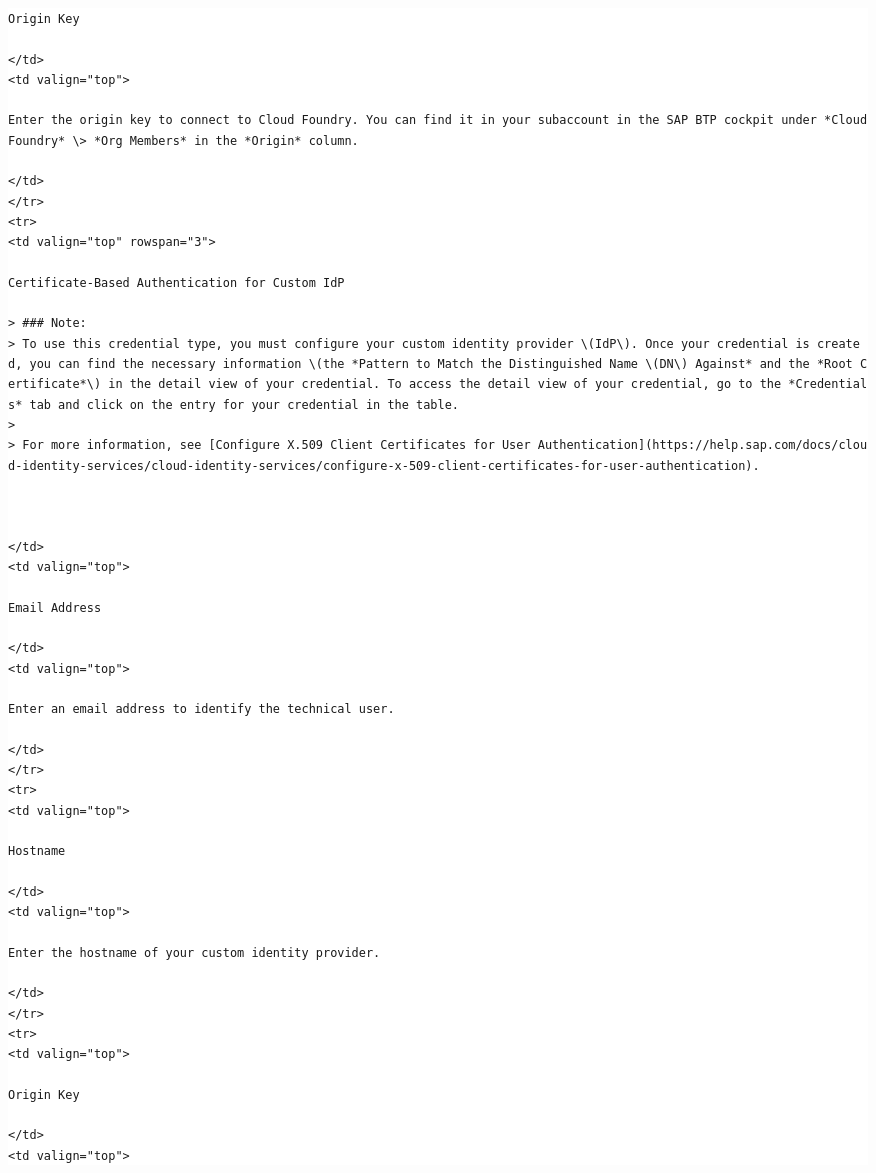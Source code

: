     Origin Key
    
    </td>
    <td valign="top">
    
    Enter the origin key to connect to Cloud Foundry. You can find it in your subaccount in the SAP BTP cockpit under *Cloud Foundry* \> *Org Members* in the *Origin* column.
    
    </td>
    </tr>
    <tr>
    <td valign="top" rowspan="3">
    
    Certificate-Based Authentication for Custom IdP

    > ### Note:  
    > To use this credential type, you must configure your custom identity provider \(IdP\). Once your credential is created, you can find the necessary information \(the *Pattern to Match the Distinguished Name \(DN\) Against* and the *Root Certificate*\) in the detail view of your credential. To access the detail view of your credential, go to the *Credentials* tab and click on the entry for your credential in the table.
    > 
    > For more information, see [Configure X.509 Client Certificates for User Authentication](https://help.sap.com/docs/cloud-identity-services/cloud-identity-services/configure-x-509-client-certificates-for-user-authentication).


    
    </td>
    <td valign="top">
    
    Email Address
    
    </td>
    <td valign="top">
    
    Enter an email address to identify the technical user.
    
    </td>
    </tr>
    <tr>
    <td valign="top">
    
    Hostname
    
    </td>
    <td valign="top">
    
    Enter the hostname of your custom identity provider.
    
    </td>
    </tr>
    <tr>
    <td valign="top">
    
    Origin Key
    
    </td>
    <td valign="top">
    
